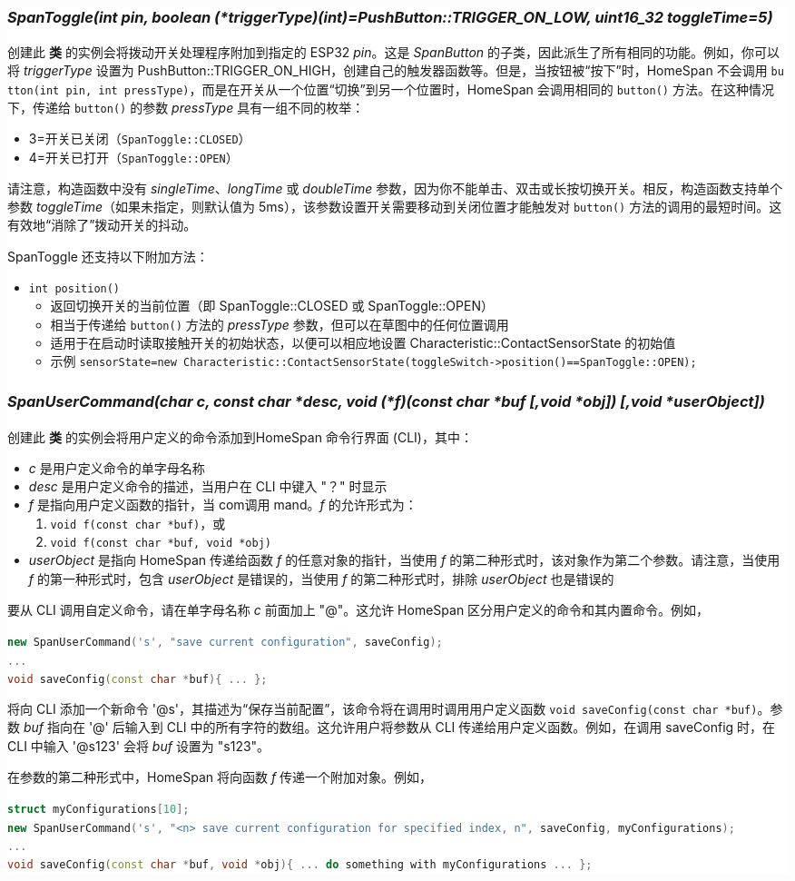 ### *SpanToggle(int pin, boolean (\*triggerType)(int)=PushButton::TRIGGER_ON_LOW, uint16_32 toggleTime=5)*

创建此 **类** 的实例会将拨动开关处理程序附加到指定的 ESP32 *pin*。这是 *SpanButton* 的子类，因此派生了所有相同的功能。例如，你可以将 *triggerType* 设置为 PushButton::TRIGGER_ON_HIGH，创建自己的触发器函数等。但是，当按钮被“按下”时，HomeSpan 不会调用 `button(int pin, int pressType)`，而是在开关从一个位置“切换”到另一个位置时，HomeSpan 会调用相同的 `button()` 方法。在这种情况下，传递给 `button()` 的参数 *pressType* 具有一组不同的枚举：
* 3=开关已关闭（`SpanToggle::CLOSED`）
* 4=开关已打开（`SpanToggle::OPEN`）

请注意，构造函数中没有 *singleTime*、*longTime* 或 *doubleTime* 参数，因为你不能单击、双击或长按切换开关。相反，构造函数支持单个参数 *toggleTime*（如果未指定，则默认值为 5ms），该参数设置开关需要移动到关闭位置才能触发对 `button()` 方法的调用的最短时间。这有效地“消除了”拨动开关的抖动。

SpanToggle 还支持以下附加方法：

* `int position()`
  * 返回切换开关的当前位置（即 SpanToggle::CLOSED 或 SpanToggle::OPEN）
  * 相当于传递给 `button()` 方法的 *pressType* 参数，但可以在草图中的任何位置调用
  * 适用于在启动时读取接触开关的初始状态，以便可以相应地设置 Characteristic::ContactSensorState 的初始值
  * 示例 `sensorState=new Characteristic::ContactSensorState(toggleSwitch->position()==SpanToggle::OPEN);`

### *SpanUserCommand(char c, const char \*desc, void (\*f)(const char \*buf [,void \*obj]) [,void \*userObject])*

创建此 **类** 的实例会将用户定义的命令添加到HomeSpan 命令行界面 (CLI)，其中：

* *c* 是用户定义命令的单字母名称
* *desc* 是用户定义命令的描述，当用户在 CLI 中键入 "？" 时显示
* *f* 是指向用户定义函数的指针，当 com调用 mand。*f* 的允许形式为：
  1. `void f(const char *buf)`，或
  1. `void f(const char *buf, void *obj)`
* *userObject* 是指向 HomeSpan 传递给函数 *f* 的任意对象的指针，当使用 *f* 的第二种形式时，该对象作为第二个参数。请注意，当使用 *f* 的第一种形式时，包含 *userObject* 是错误的，当使用 *f* 的第二种形式时，排除 *userObject* 也是错误的

要从 CLI 调用自定义命令，请在单字母名称 *c* 前面加上 "@"。这允许 HomeSpan 区分用户定义的命令和其内置命令。例如，

```C++
new SpanUserCommand('s', "save current configuration", saveConfig);
...
void saveConfig(const char *buf){ ... };
```

将向 CLI 添加一个新命令 '@s'，其描述为“保存当前配置”，该命令将在调用时调用用户定义函数 `void saveConfig(const char *buf)`。参数 *buf* 指向在 '@' 后输入到 CLI 中的所有字符的数组。这允许用户将参数从 CLI 传递给用户定义函数。例如，在调用 saveConfig 时，在 CLI 中输入 '@s123' 会将 *buf* 设置为 "s123"。

在参数的第二种形式中，HomeSpan 将向函数 *f* 传递一个附加对象。例如，

```C++
struct myConfigurations[10];
new SpanUserCommand('s', "<n> save current configuration for specified index, n", saveConfig, myConfigurations);
...
void saveConfig(const char *buf, void *obj){ ... do something with myConfigurations ... };
```
